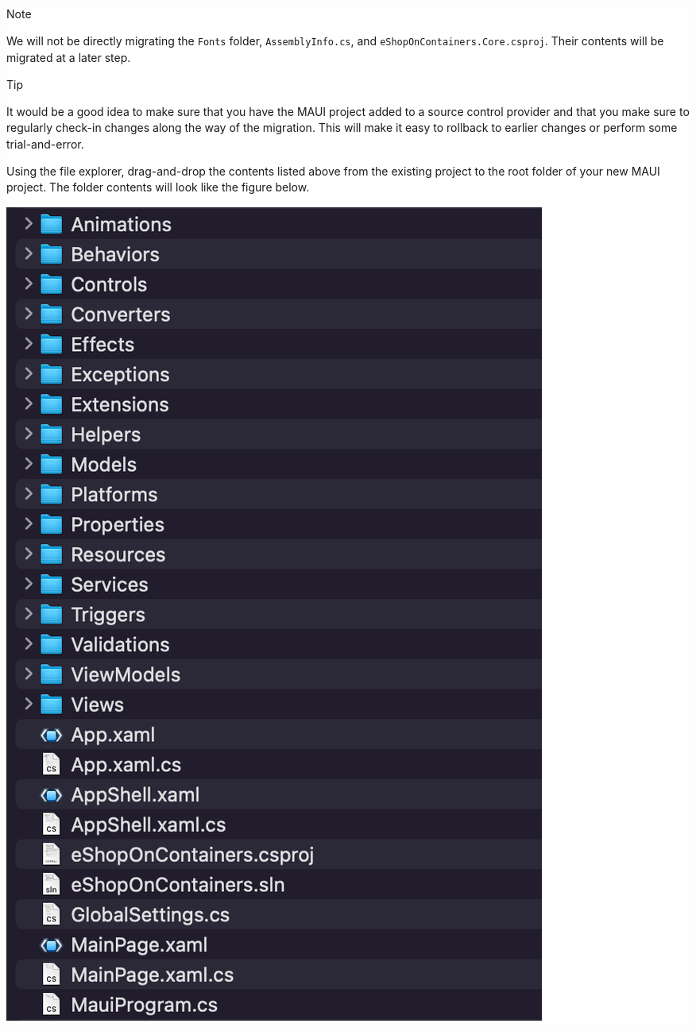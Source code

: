 > [!NOTE]
> We will not be directly migrating the `Fonts` folder, `AssemblyInfo.cs`, and `eShopOnContainers.Core.csproj`. Their contents will be migrated at a later step.

> [!TIP]
> It would be a good idea to make sure that you have the MAUI project added to a source control provider and that you make sure to regularly check-in changes along the way of the migration. This will make it easy to rollback to earlier changes or perform some trial-and-error.

Using the file explorer, drag-and-drop the contents listed above from the existing project to the root folder of your new MAUI project. The folder contents will look like the figure below.

![Files and Folders to Migrate](./media/migrated-xaml-and-code-files.png)
